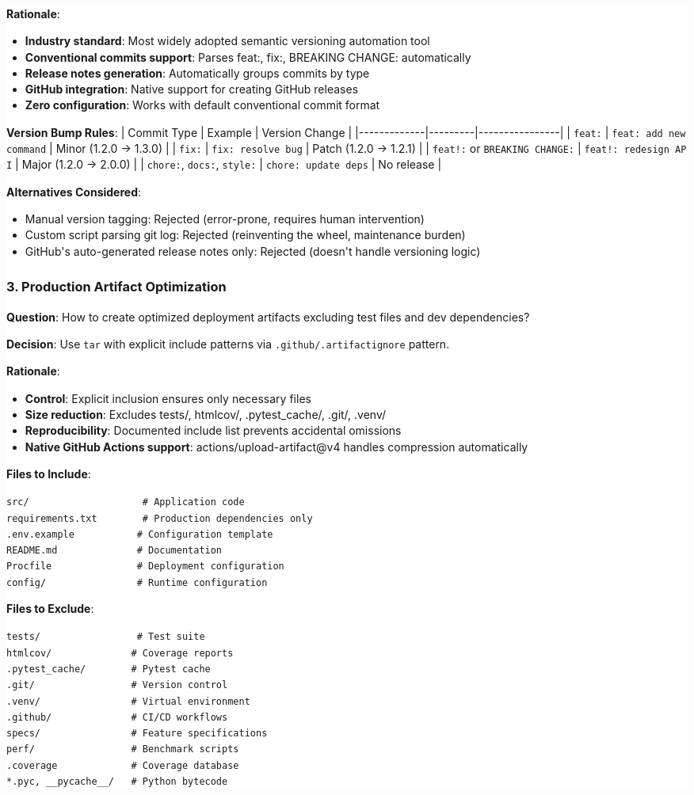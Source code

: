 **Rationale**:

- **Industry standard**: Most widely adopted semantic versioning automation tool
- **Conventional commits support**: Parses feat:, fix:, BREAKING CHANGE: automatically
- **Release notes generation**: Automatically groups commits by type
- **GitHub integration**: Native support for creating GitHub releases
- **Zero configuration**: Works with default conventional commit format

**Version Bump Rules**:
| Commit Type | Example | Version Change |
|-------------|---------|----------------|
| `feat:` | `feat: add new command` | Minor (1.2.0 → 1.3.0) |
| `fix:` | `fix: resolve bug` | Patch (1.2.0 → 1.2.1) |
| `feat!:` or `BREAKING CHANGE:` | `feat!: redesign API` | Major (1.2.0 → 2.0.0) |
| `chore:`, `docs:`, `style:` | `chore: update deps` | No release |

**Alternatives Considered**:

- Manual version tagging: Rejected (error-prone, requires human intervention)
- Custom script parsing git log: Rejected (reinventing the wheel, maintenance burden)
- GitHub's auto-generated release notes only: Rejected (doesn't handle versioning logic)

### 3. Production Artifact Optimization

**Question**: How to create optimized deployment artifacts excluding test files and dev dependencies?

**Decision**: Use `tar` with explicit include patterns via `.github/.artifactignore` pattern.

**Rationale**:

- **Control**: Explicit inclusion ensures only necessary files
- **Size reduction**: Excludes tests/, htmlcov/, .pytest_cache/, .git/, .venv/
- **Reproducibility**: Documented include list prevents accidental omissions
- **Native GitHub Actions support**: actions/upload-artifact@v4 handles compression automatically

**Files to Include**:

```
src/                    # Application code
requirements.txt        # Production dependencies only
.env.example           # Configuration template
README.md              # Documentation
Procfile               # Deployment configuration
config/                # Runtime configuration
```

**Files to Exclude**:

```
tests/                 # Test suite
htmlcov/              # Coverage reports
.pytest_cache/        # Pytest cache
.git/                 # Version control
.venv/                # Virtual environment
.github/              # CI/CD workflows
specs/                # Feature specifications
perf/                 # Benchmark scripts
.coverage             # Coverage database
*.pyc, __pycache__/   # Python bytecode
```
